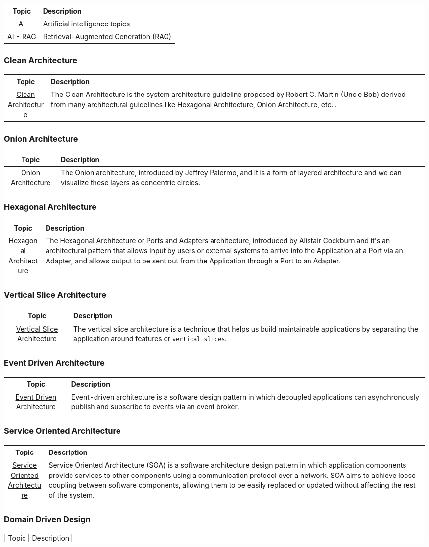 |           Topic            | Description                          |
| :------------------------: | :----------------------------------- |
|    [AI](docs/ai/ai.md)     | Artificial intelligence topics       |
| [AI - RAG](docs/ai/rag.md) | Retrieval-Augmented Generation (RAG) |

### Clean Architecture

|                      Topic                       | Description                                                                                                                                                                                             |
| :----------------------------------------------: | :------------------------------------------------------------------------------------------------------------------------------------------------------------------------------------------------------ |
| [Clean Architecture](docs/clean-architecture.md) | The Clean Architecture is the system architecture guideline proposed by Robert C. Martin (Uncle Bob) derived from many architectural guidelines like Hexagonal Architecture, Onion Architecture, etc... |

### Onion Architecture

|                      Topic                       | Description                                                                                                                                              |
| :----------------------------------------------: | :------------------------------------------------------------------------------------------------------------------------------------------------------- |
| [Onion Architecture](docs/onion-architecture.md) | The Onion architecture, introduced by Jeffrey Palermo, and it is a form of layered architecture and we can visualize these layers as concentric circles. |

### Hexagonal Architecture

|                          Topic                           | Description                                                                                                                                                                                                                                                                                                                  |
| :------------------------------------------------------: | :--------------------------------------------------------------------------------------------------------------------------------------------------------------------------------------------------------------------------------------------------------------------------------------------------------------------------- |
| [Hexagonal Architecture](docs/hexagonal-architecture.md) | The Hexagonal Architecture or Ports and Adapters architecture, introduced by Alistair Cockburn and it's an architectural pattern that allows input by users or external systems to arrive into the Application at a Port via an Adapter, and allows output to be sent out from the Application through a Port to an Adapter. |

### Vertical Slice Architecture

|                               Topic                                | Description                                                                                                                                                      |
| :----------------------------------------------------------------: | :--------------------------------------------------------------------------------------------------------------------------------------------------------------- |
| [Vertical Slice Architecture](docs/vertical-slice-architecture.md) | The vertical slice architecture is a technique that helps us build maintainable applications by separating the application around features or `vertical slices`. |

### Event Driven Architecture

|                             Topic                              | Description                                                                                                                                                    |
| :------------------------------------------------------------: | :------------------------------------------------------------------------------------------------------------------------------------------------------------- |
| [Event Driven Architecture](docs/event-driven-architecture.md) | Event-driven architecture is a software design pattern in which decoupled applications can asynchronously publish and subscribe to events via an event broker. |

### Service Oriented Architecture

|                                 Topic                                  | Description                                                                                                                                                                                                                                                                                                                                                |
| :--------------------------------------------------------------------: | :--------------------------------------------------------------------------------------------------------------------------------------------------------------------------------------------------------------------------------------------------------------------------------------------------------------------------------------------------------- |
| [Service Oriented Architecture](docs/service-oriented-architecture.md) | Service Oriented Architecture (SOA) is a software architecture design pattern in which application components provide services to other components using a communication protocol over a network. SOA aims to achieve loose coupling between software components, allowing them to be easily replaced or updated without affecting the rest of the system. |

### Domain Driven Design

|                                        Topic                                        | Description                                                                                                                                                                                                                             |